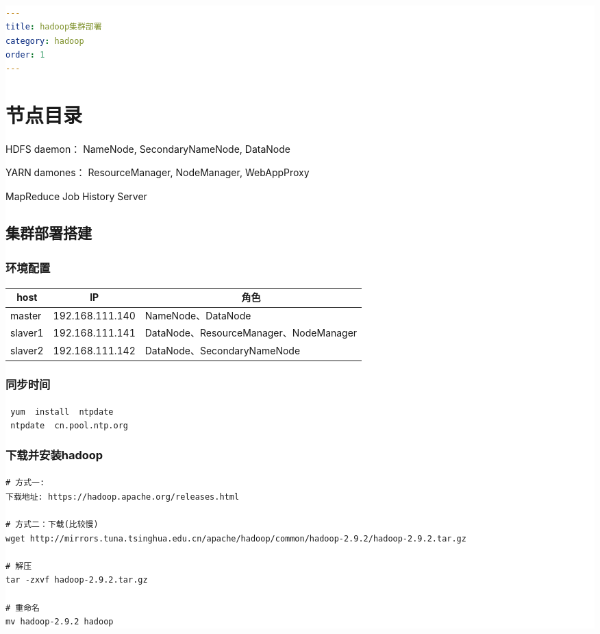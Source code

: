 ```yaml
---
title: hadoop集群部署
category: hadoop
order: 1
---
```


# 节点目录

HDFS daemon：  NameNode, SecondaryNameNode, DataNode

YARN damones： ResourceManager, NodeManager, WebAppProxy

MapReduce Job History Server



## 集群部署搭建

### 环境配置

| host    | IP              | 角色                                   |
| ------- | --------------- | -------------------------------------- |
| master  | 192.168.111.140 | NameNode、DataNode                     |
| slaver1 | 192.168.111.141 | DataNode、ResourceManager、NodeManager |
| slaver2 | 192.168.111.142 | DataNode、SecondaryNameNode            |



### 同步时间

```shell
 yum  install  ntpdate
 ntpdate  cn.pool.ntp.org
```



### 下载并安装hadoop

```shell
# 方式一:
下载地址: https://hadoop.apache.org/releases.html

# 方式二：下载(比较慢)
wget http://mirrors.tuna.tsinghua.edu.cn/apache/hadoop/common/hadoop-2.9.2/hadoop-2.9.2.tar.gz

# 解压
tar -zxvf hadoop-2.9.2.tar.gz 

# 重命名
mv hadoop-2.9.2 hadoop

```
